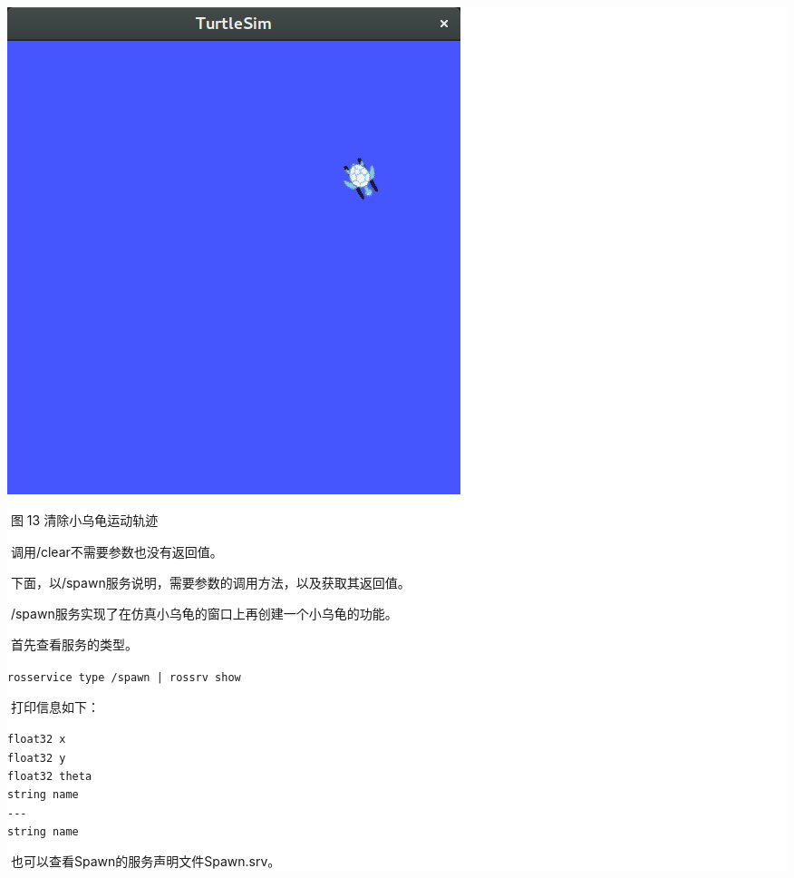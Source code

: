 ![TurtleSim_clear](md_img/TurtleSim_clear.png)

​    										图 13 清除小乌龟运动轨迹

​    调用/clear不需要参数也没有返回值。

​    下面，以/spawn服务说明，需要参数的调用方法，以及获取其返回值。

​    /spawn服务实现了在仿真小乌龟的窗口上再创建一个小乌龟的功能。

​    首先查看服务的类型。

```
rosservice type /spawn | rossrv show
```

​    打印信息如下：

```
float32 x
float32 y
float32 theta
string name
---
string name
```

​    也可以查看Spawn的服务声明文件Spawn.srv。
